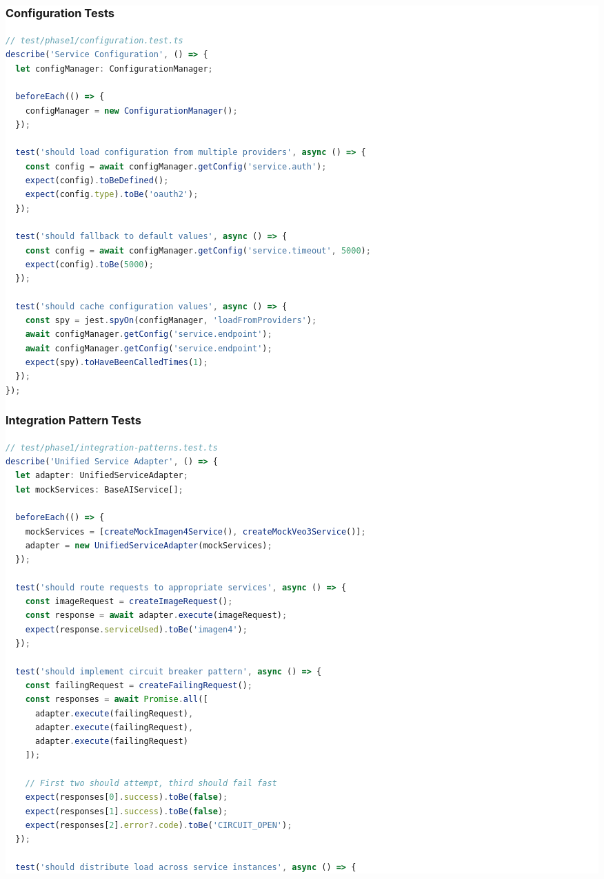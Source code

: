 ### Configuration Tests
```typescript
// test/phase1/configuration.test.ts
describe('Service Configuration', () => {
  let configManager: ConfigurationManager;

  beforeEach(() => {
    configManager = new ConfigurationManager();
  });

  test('should load configuration from multiple providers', async () => {
    const config = await configManager.getConfig('service.auth');
    expect(config).toBeDefined();
    expect(config.type).toBe('oauth2');
  });

  test('should fallback to default values', async () => {
    const config = await configManager.getConfig('service.timeout', 5000);
    expect(config).toBe(5000);
  });

  test('should cache configuration values', async () => {
    const spy = jest.spyOn(configManager, 'loadFromProviders');
    await configManager.getConfig('service.endpoint');
    await configManager.getConfig('service.endpoint');
    expect(spy).toHaveBeenCalledTimes(1);
  });
});
```

### Integration Pattern Tests
```typescript
// test/phase1/integration-patterns.test.ts
describe('Unified Service Adapter', () => {
  let adapter: UnifiedServiceAdapter;
  let mockServices: BaseAIService[];

  beforeEach(() => {
    mockServices = [createMockImagen4Service(), createMockVeo3Service()];
    adapter = new UnifiedServiceAdapter(mockServices);
  });

  test('should route requests to appropriate services', async () => {
    const imageRequest = createImageRequest();
    const response = await adapter.execute(imageRequest);
    expect(response.serviceUsed).toBe('imagen4');
  });

  test('should implement circuit breaker pattern', async () => {
    const failingRequest = createFailingRequest();
    const responses = await Promise.all([
      adapter.execute(failingRequest),
      adapter.execute(failingRequest),
      adapter.execute(failingRequest)
    ]);

    // First two should attempt, third should fail fast
    expect(responses[0].success).toBe(false);
    expect(responses[1].success).toBe(false);
    expect(responses[2].error?.code).toBe('CIRCUIT_OPEN');
  });

  test('should distribute load across service instances', async () => {
```